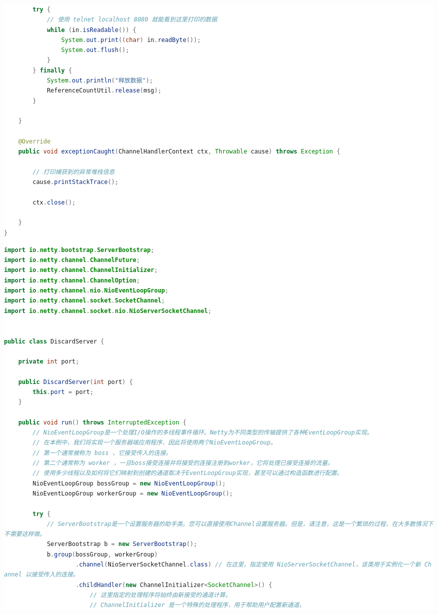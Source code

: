 ~~~java
        try {
            // 使用 telnet localhost 8080 就能看到这里打印的数据
            while (in.isReadable()) {
                System.out.print((char) in.readByte());
                System.out.flush();
            }
        } finally {
            System.out.println("释放数据");
            ReferenceCountUtil.release(msg);
        }

    }

    @Override
    public void exceptionCaught(ChannelHandlerContext ctx, Throwable cause) throws Exception {

        // 打印捕获到的异常堆栈信息
        cause.printStackTrace();

        ctx.close();

    }
}

~~~



~~~java
import io.netty.bootstrap.ServerBootstrap;
import io.netty.channel.ChannelFuture;
import io.netty.channel.ChannelInitializer;
import io.netty.channel.ChannelOption;
import io.netty.channel.nio.NioEventLoopGroup;
import io.netty.channel.socket.SocketChannel;
import io.netty.channel.socket.nio.NioServerSocketChannel;


public class DiscardServer {

    private int port;

    public DiscardServer(int port) {
        this.port = port;
    }

    public void run() throws InterruptedException {
        // NioEventLoopGroup是一个处理I/O操作的多线程事件循环。Netty为不同类型的传输提供了各种EventLoopGroup实现。
        // 在本例中，我们将实现一个服务器端应用程序，因此将使用两个NioEventLoopGroup。
        // 第一个通常被称为 boss ，它接受传入的连接。
        // 第二个通常称为 worker ，一旦boss接受连接并将接受的连接注册到worker，它将处理已接受连接的流量。
        // 使用多少线程以及如何将它们映射到创建的通道取决于EventLoopGroup实现，甚至可以通过构造函数进行配置。
        NioEventLoopGroup bossGroup = new NioEventLoopGroup();
        NioEventLoopGroup workerGroup = new NioEventLoopGroup();

        try {
            // ServerBootstrap是一个设置服务器的助手类。您可以直接使用Channel设置服务器。但是，请注意，这是一个繁琐的过程，在大多数情况下不需要这样做。
            ServerBootstrap b = new ServerBootstrap();
            b.group(bossGroup, workerGroup)
                    .channel(NioServerSocketChannel.class) // 在这里，指定使用 NioServerSocketChannel，该类用于实例化一个新 Channel 以接受传入的连接。
                    .childHandler(new ChannelInitializer<SocketChannel>() {
                        // 这里指定的处理程序将始终由新接受的通道计算。
                        // ChannelInitializer 是一个特殊的处理程序，用于帮助用户配置新通道。
~~~